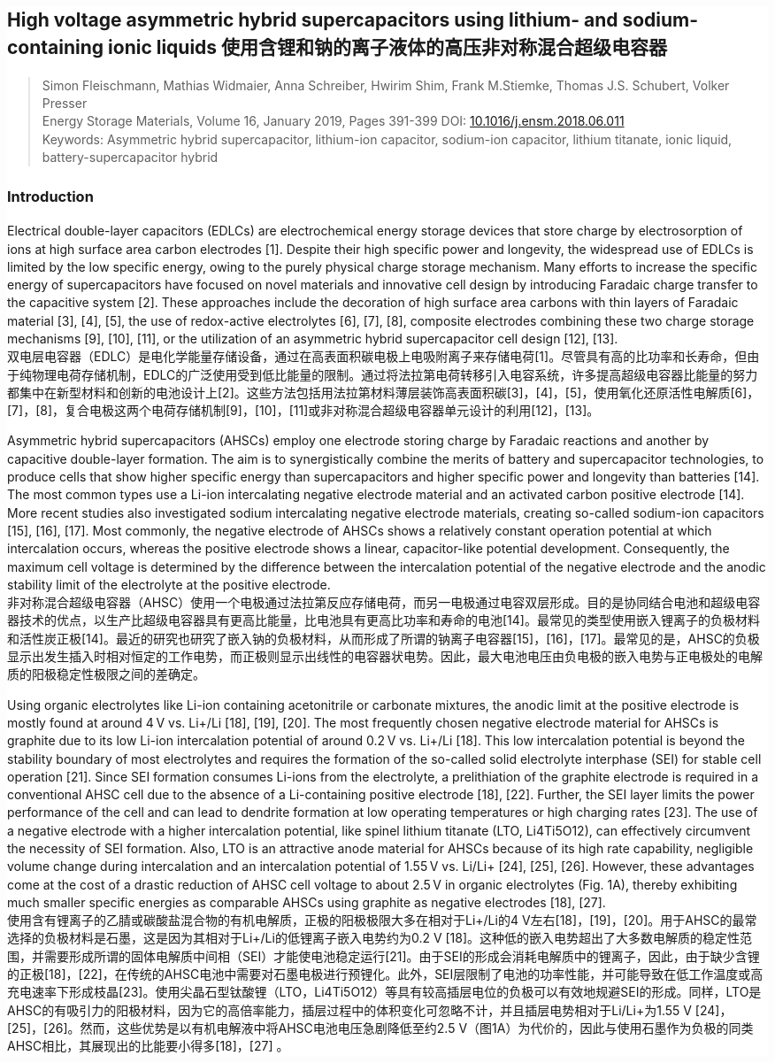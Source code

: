 ## High voltage asymmetric hybrid supercapacitors using lithium- and sodium-containing ionic liquids 使用含锂和钠的离子液体的高压非对称混合超级电容器

> Simon Fleischmann, Mathias Widmaier, Anna Schreiber, Hwirim Shim, Frank M.Stiemke, Thomas J.S. Schubert, Volker Presser  
> Energy Storage Materials, Volume 16, January 2019, Pages 391-399
> DOI: [10.1016/j.ensm.2018.06.011](https://doi.org/10.1016/j.ensm.2018.06.011)  
> Keywords: Asymmetric hybrid supercapacitor, lithium-ion capacitor, sodium-ion capacitor, lithium titanate, ionic liquid, battery-supercapacitor hybrid

### Introduction
Electrical double-layer capacitors (EDLCs) are electrochemical energy storage devices that store charge by electrosorption of ions at high surface area carbon electrodes [1]. Despite their high specific power and longevity, the widespread use of EDLCs is limited by the low specific energy, owing to the purely physical charge storage mechanism. Many efforts to increase the specific energy of supercapacitors have focused on novel materials and innovative cell design by introducing Faradaic charge transfer to the capacitive system [2]. These approaches include the decoration of high surface area carbons with thin layers of Faradaic material [3], [4], [5], the use of redox-active electrolytes [6], [7], [8], composite electrodes combining these two charge storage mechanisms [9], [10], [11], or the utilization of an asymmetric hybrid supercapacitor cell design [12], [13].  
双电层电容器（EDLC）是电化学能量存储设备，通过在高表面积碳电极上电吸附离子来存储电荷[1]。尽管具有高的比功率和长寿命，但由于纯物理电荷存储机制，EDLC的广泛使用受到低比能量的限制。通过将法拉第电荷转移引入电容系统，许多提高超级电容器比能量的努力都集中在新型材料和创新的电池设计上[2]。这些方法包括用法拉第材料薄层装饰高表面积碳[3]，[4]，[5]，使用氧化还原活性电解质[6]，[7]，[8]，复合电极这两个电荷存储机制[9]，[10]，[11]或非对称混合超级电容器单元设计的利用[12]，[13]。

Asymmetric hybrid supercapacitors (AHSCs) employ one electrode storing charge by Faradaic reactions and another by capacitive double-layer formation. The aim is to synergistically combine the merits of battery and supercapacitor technologies, to produce cells that show higher specific energy than supercapacitors and higher specific power and longevity than batteries [14]. The most common types use a Li-ion intercalating negative electrode material and an activated carbon positive electrode [14]. More recent studies also investigated sodium intercalating negative electrode materials, creating so-called sodium-ion capacitors [15], [16], [17]. Most commonly, the negative electrode of AHSCs shows a relatively constant operation potential at which intercalation occurs, whereas the positive electrode shows a linear, capacitor-like potential development. Consequently, the maximum cell voltage is determined by the difference between the intercalation potential of the negative electrode and the anodic stability limit of the electrolyte at the positive electrode.  
非对称混合超级电容器（AHSC）使用一个电极通过法拉第反应存储电荷，而另一电极通过电容双层形成。目的是协同结合电池和超级电容器技术的优点，以生产比超级电容器具有更高比能量，比电池具有更高比功率和寿命的电池[14]。最常见的类型使用嵌入锂离子的负极材料和活性炭正极[14]。最近的研究也研究了嵌入钠的负极材料，从而形成了所谓的钠离子电容器[15]，[16]，[17]。最常见的是，AHSC的负极​​显示出发生插入时相对恒定的工作电势，而正极则显示出线性的电容器状电势。因此，最大电池电压由负电极的嵌入电势与正电极处的电解质的阳极稳定性极限之间的差确定。

Using organic electrolytes like Li-ion containing acetonitrile or carbonate mixtures, the anodic limit at the positive electrode is mostly found at around 4 V vs. Li+/Li [18], [19], [20]. The most frequently chosen negative electrode material for AHSCs is graphite due to its low Li-ion intercalation potential of around 0.2 V vs. Li+/Li [18]. This low intercalation potential is beyond the stability boundary of most electrolytes and requires the formation of the so-called solid electrolyte interphase (SEI) for stable cell operation [21]. Since SEI formation consumes Li-ions from the electrolyte, a prelithiation of the graphite electrode is required in a conventional AHSC cell due to the absence of a Li-containing positive electrode [18], [22]. Further, the SEI layer limits the power performance of the cell and can lead to dendrite formation at low operating temperatures or high charging rates [23]. The use of a negative electrode with a higher intercalation potential, like spinel lithium titanate (LTO, Li4Ti5O12), can effectively circumvent the necessity of SEI formation. Also, LTO is an attractive anode material for AHSCs because of its high rate capability, negligible volume change during intercalation and an intercalation potential of 1.55 V vs. Li/Li+ [24], [25], [26]. However, these advantages come at the cost of a drastic reduction of AHSC cell voltage to about 2.5 V in organic electrolytes (Fig. 1A), thereby exhibiting much smaller specific energies as comparable AHSCs using graphite as negative electrodes [18], [27].  
使用含有锂离子的乙腈或碳酸盐混合物的有机电解质，正极的阳极极限大多在相对于Li+/Li的4 V左右[18]，[19]，[20]。用于AHSC的最常选择的负极材料是石墨，这是因为其相对于Li+/Li的低锂离子嵌入电势约为0.2 V [18]。这种低的嵌入电势超出了大多数电解质的稳定性范围，并需要形成所谓的固体电解质中间相（SEI）才能使电池稳定运行[21]。由于SEI的形成会消耗电解质中的锂离子，因此，由于缺少含锂的正极[18]，[22]，在传统的AHSC电池中需要对石墨电极进行预锂化。此外，SEI层限制了电池的功率性能，并可能导致在低工作温度或高充电速率下形成枝晶[23]。使用尖晶石型钛酸锂（LTO，Li4Ti5O12）等具有较高插层电位的负极可以有效地规避SEI的形成。同样，LTO是AHSC的有吸引力的阳极材料，因为它的高倍率能力，插层过程中的体积变化可忽略不计，并且插层电势相对于Li/Li+为1.55 V [24]，[25]，[26]。然而，这些优势是以有机电解液中将AHSC电池电压急剧降低至约2.5 V（图1A）为代价的，因此与使用石墨作为负极的同类AHSC相比，其展现出的比能要小得多[18]，[27] 。
